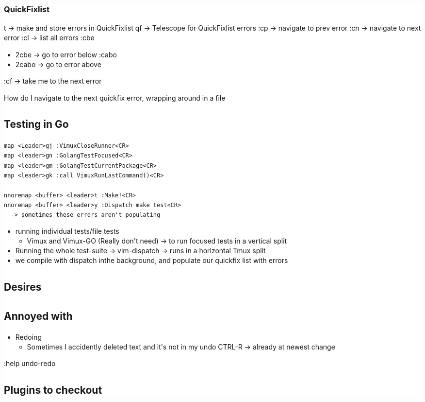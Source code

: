 ### QuickFixlist

<leader>t -> make and store errors in QuickFixlist
<leader>qf -> Telescope for QuickFixlist errors
:cp -> navigate to prev error
:cn -> navigate to next error
:cl -> list all errors
:cbe
  - 2cbe
    -> go to error below
:cabo
  - 2cabo
    -> go to error above

:cf -> take me to the next error

How do I navigate to the next quickfix error, wrapping around in a file

## Testing in Go

```
map <Leader>gj :VimuxCloseRunner<CR>
map <leader>gn :GolangTestFocused<CR>
map <leader>gm :GolangTestCurrentPackage<CR>
map <leader>gk :call VimuxRunLastCommand()<CR>

nnoremap <buffer> <leader>t :Make!<CR>
nnoremap <buffer> <leader>y :Dispatch make test<CR>
  -> sometimes these errors aren't populating
```

- running individual tests/file tests
  - Vimux and Vimux-GO (Really don't need)
    -> to run focused tests in a vertical split
- Running the whole test-suite
  -> vim-dispatch
    -> runs in a horizontal Tmux split
- we compile with dispatch inthe background, and populate our quickfix list
  with errors

## Desires

## Annoyed with

- Redoing
  - Sometimes I accidently deleted text and
    it's not in my undo
    CTRL-R -> already at newest change

:help undo-redo

## Plugins to checkout
